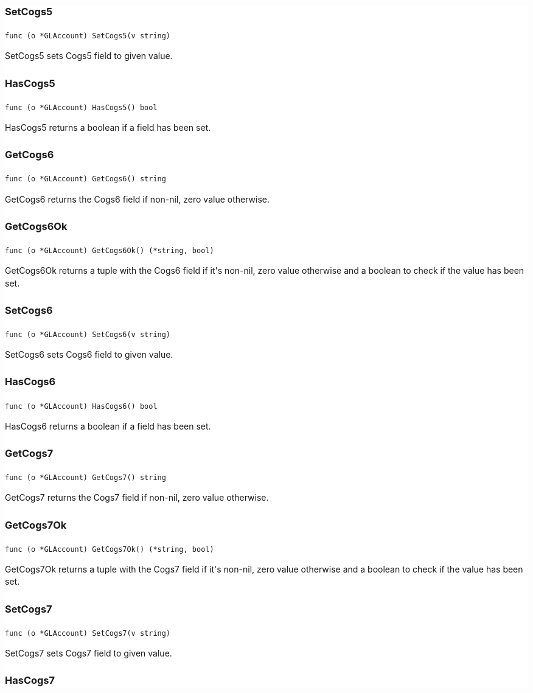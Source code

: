 ### SetCogs5

`func (o *GLAccount) SetCogs5(v string)`

SetCogs5 sets Cogs5 field to given value.

### HasCogs5

`func (o *GLAccount) HasCogs5() bool`

HasCogs5 returns a boolean if a field has been set.

### GetCogs6

`func (o *GLAccount) GetCogs6() string`

GetCogs6 returns the Cogs6 field if non-nil, zero value otherwise.

### GetCogs6Ok

`func (o *GLAccount) GetCogs6Ok() (*string, bool)`

GetCogs6Ok returns a tuple with the Cogs6 field if it's non-nil, zero value otherwise
and a boolean to check if the value has been set.

### SetCogs6

`func (o *GLAccount) SetCogs6(v string)`

SetCogs6 sets Cogs6 field to given value.

### HasCogs6

`func (o *GLAccount) HasCogs6() bool`

HasCogs6 returns a boolean if a field has been set.

### GetCogs7

`func (o *GLAccount) GetCogs7() string`

GetCogs7 returns the Cogs7 field if non-nil, zero value otherwise.

### GetCogs7Ok

`func (o *GLAccount) GetCogs7Ok() (*string, bool)`

GetCogs7Ok returns a tuple with the Cogs7 field if it's non-nil, zero value otherwise
and a boolean to check if the value has been set.

### SetCogs7

`func (o *GLAccount) SetCogs7(v string)`

SetCogs7 sets Cogs7 field to given value.

### HasCogs7
